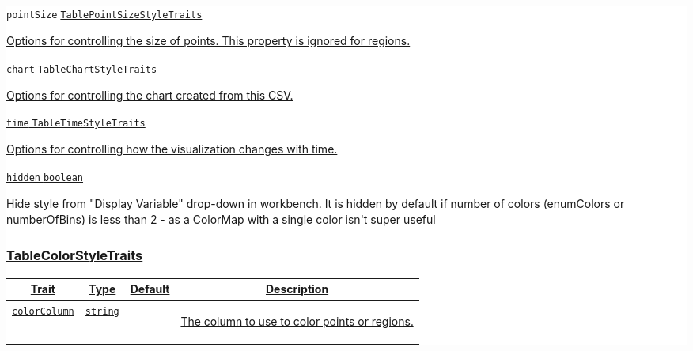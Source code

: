 <tr>
  <td><code>pointSize</code></td>
  <td><a href="#TablePointSizeStyleTraits"><code>TablePointSizeStyleTraits</code></b></td>
  <td></td>
  <td><p>Options for controlling the size of points. This property is ignored for regions.</p>
</td>
</tr>

<tr>
  <td><code>chart</code></td>
  <td><a href="#TableChartStyleTraits"><code>TableChartStyleTraits</code></b></td>
  <td></td>
  <td><p>Options for controlling the chart created from this CSV.</p>
</td>
</tr>

<tr>
  <td><code>time</code></td>
  <td><a href="#TableTimeStyleTraits"><code>TableTimeStyleTraits</code></b></td>
  <td></td>
  <td><p>Options for controlling how the visualization changes with time.</p>
</td>
</tr>

<tr>
  <td><code>hidden</code></td>
  <td><code>boolean</code></td>
  <td></td>
  <td><p>Hide style from &quot;Display Variable&quot; drop-down in workbench. It is hidden by default if number of colors (enumColors or numberOfBins) is less than 2 - as a ColorMap with a single color isn't super useful</p>
</td>
</tr>
  </tbody>
</table>

### TableColorStyleTraits

<table>
  <thead>
      <tr>
          <th>Trait</th>
          <th>Type</th>
          <th>Default</th>
          <th>Description</th>
      </tr>
  </thead>
  <tbody>
  


<tr>
  <td><code>colorColumn</code></td>
  <td><code>string</code></td>
  <td></td>
  <td><p>The column to use to color points or regions.</p>
</td>
</tr>
